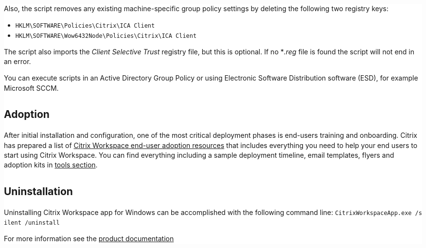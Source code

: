 Also, the script removes any existing machine-specific group policy settings by deleting the following two registry keys:

-  `HKLM\SOFTWARE\Policies\Citrix\ICA Client`
-  `HKLM\SOFTWARE\Wow6432Node\Policies\Citrix\ICA Client`

The script also imports the *Client Selective Trust* registry file, but this is optional. If no **.reg* file is found the script will not end in an error.

You can execute scripts in an Active Directory Group Policy or using Electronic Software Distribution software (ESD), for example Microsoft SCCM.

## Adoption

After initial installation and configuration, one of the most critical deployment phases is end-users training and onboarding. Citrix has prepared a list of [Citrix Workspace end-user adoption resources](https://www.citrix.com/products/citrix-workspace/resources/user-adoption/) that includes everything you need to help your end users to start using Citrix Workspace. You can find everything including a sample deployment timeline, email templates, flyers and adoption kits in [tools section](https://www.citrix.com/products/citrix-workspace/resources/user-adoption/tools-for-successful-citrix-workspace-adoption.html).

## Uninstallation

Uninstalling Citrix Workspace app for Windows can be accomplished with the following command line: `CitrixWorkspaceApp.exe /silent /uninstall`

For more information see the [product documentation](/en-us/citrix-workspace-app-for-windows/install.html#uninstall)
